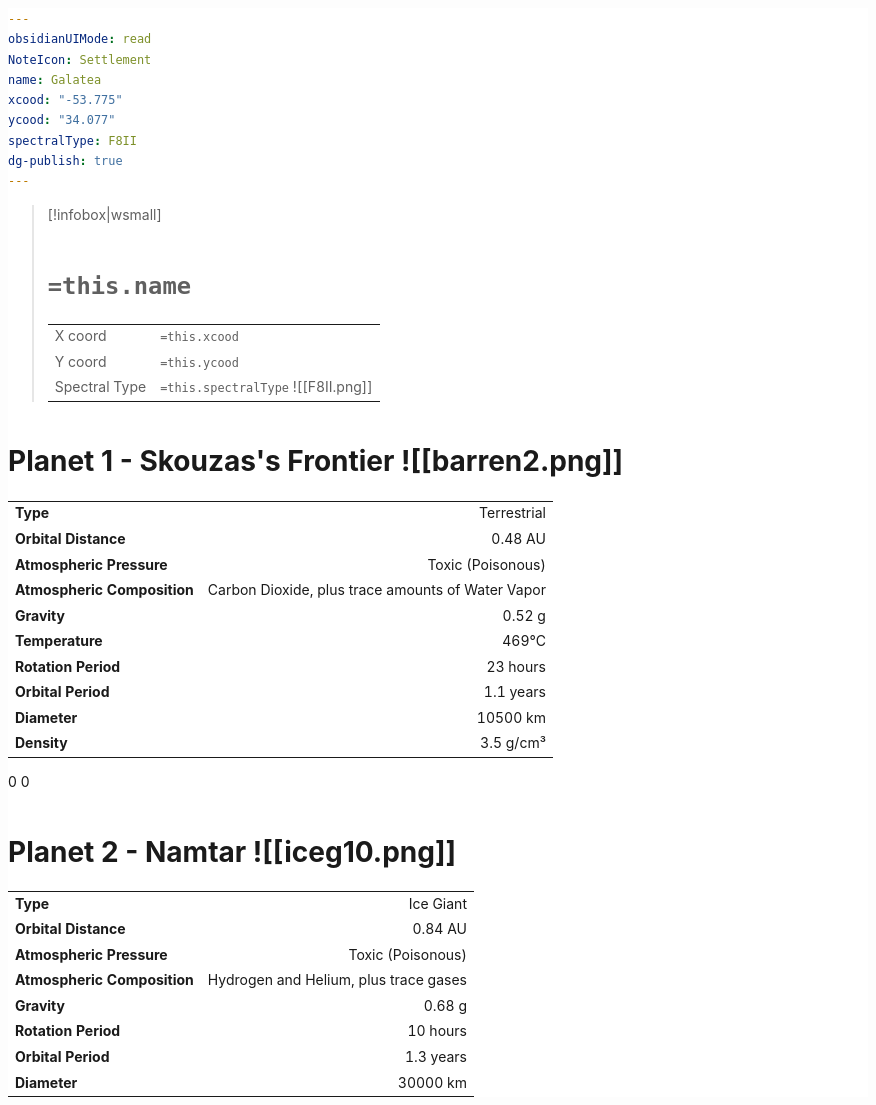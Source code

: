 ```yaml
---
obsidianUIMode: read
NoteIcon: Settlement
name: Galatea
xcood: "-53.775"
ycood: "34.077"
spectralType: F8II
dg-publish: true
---
```

> [!infobox|wsmall]
> # `=this.name`
> | | |
> | - | - |
> | X coord | `=this.xcood` |
> | Y coord| `=this.ycood` |
> | Spectral Type | `=this.spectralType` ![[F8II.png]] |

# Planet 1 - Skouzas's Frontier ![[barren2.png]]
|                             |                           |
| --------------------------- | -------------------------:|
| **Type**                    |             Terrestrial |
| **Orbital Distance**        |   0.48 AU |
| **Atmospheric Pressure**    |       Toxic (Poisonous) |
| **Atmospheric Composition** |      Carbon Dioxide, plus trace amounts of Water Vapor |
| **Gravity**                 |        0.52 g |
| **Temperature**             |    469°C |
| **Rotation Period**         |  23 hours |
| **Orbital Period** | 1.1 years |
| **Diameter**                |      10500 km | 
| **Density**                 |    3.5 g/cm³ |



0
0



# Planet 2 - Namtar ![[iceg10.png]]
|                             |                           |
| --------------------------- | -------------------------:|
| **Type**                    |             Ice Giant |
| **Orbital Distance**        |   0.84 AU |
| **Atmospheric Pressure**    |       Toxic (Poisonous) |
| **Atmospheric Composition** |      Hydrogen and Helium, plus trace gases |
| **Gravity**                 |        0.68 g |
| **Rotation Period**         |  10 hours |
| **Orbital Period** | 1.3 years |
| **Diameter**                |      30000 km | 